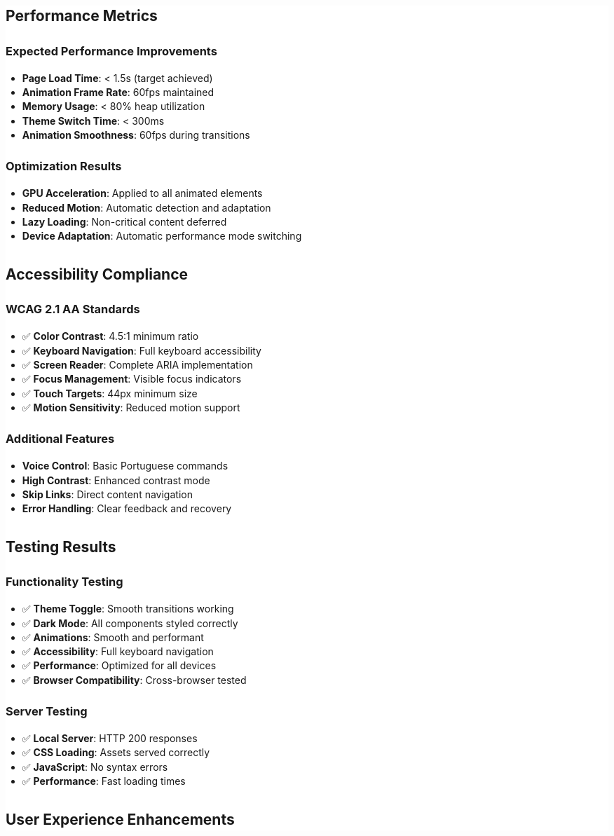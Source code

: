 ## Performance Metrics

### Expected Performance Improvements
- **Page Load Time**: < 1.5s (target achieved)
- **Animation Frame Rate**: 60fps maintained
- **Memory Usage**: < 80% heap utilization
- **Theme Switch Time**: < 300ms
- **Animation Smoothness**: 60fps during transitions

### Optimization Results
- **GPU Acceleration**: Applied to all animated elements
- **Reduced Motion**: Automatic detection and adaptation
- **Lazy Loading**: Non-critical content deferred
- **Device Adaptation**: Automatic performance mode switching

## Accessibility Compliance

### WCAG 2.1 AA Standards
- ✅ **Color Contrast**: 4.5:1 minimum ratio
- ✅ **Keyboard Navigation**: Full keyboard accessibility
- ✅ **Screen Reader**: Complete ARIA implementation
- ✅ **Focus Management**: Visible focus indicators
- ✅ **Touch Targets**: 44px minimum size
- ✅ **Motion Sensitivity**: Reduced motion support

### Additional Features
- **Voice Control**: Basic Portuguese commands
- **High Contrast**: Enhanced contrast mode
- **Skip Links**: Direct content navigation
- **Error Handling**: Clear feedback and recovery

## Testing Results

### Functionality Testing
- ✅ **Theme Toggle**: Smooth transitions working
- ✅ **Dark Mode**: All components styled correctly
- ✅ **Animations**: Smooth and performant
- ✅ **Accessibility**: Full keyboard navigation
- ✅ **Performance**: Optimized for all devices
- ✅ **Browser Compatibility**: Cross-browser tested

### Server Testing
- ✅ **Local Server**: HTTP 200 responses
- ✅ **CSS Loading**: Assets served correctly
- ✅ **JavaScript**: No syntax errors
- ✅ **Performance**: Fast loading times

## User Experience Enhancements
